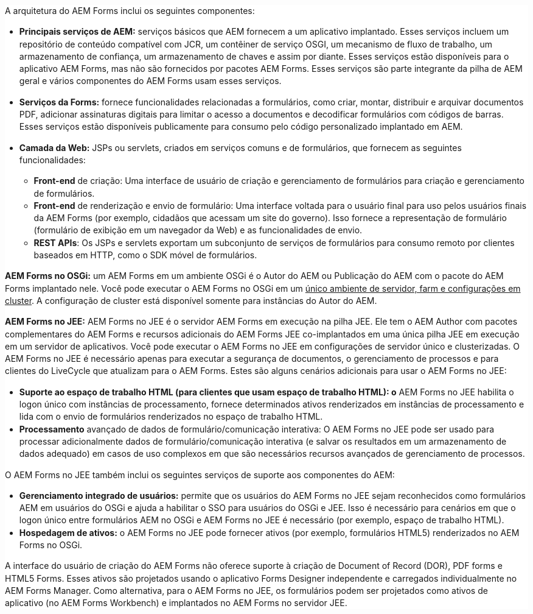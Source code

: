 A arquitetura do AEM Forms inclui os seguintes componentes:

* **Principais serviços de AEM:** serviços básicos que AEM fornecem a um aplicativo implantado. Esses serviços incluem um repositório de conteúdo compatível com JCR, um contêiner de serviço OSGI, um mecanismo de fluxo de trabalho, um armazenamento de confiança, um armazenamento de chaves e assim por diante. Esses serviços estão disponíveis para o aplicativo AEM Forms, mas não são fornecidos por pacotes AEM Forms. Esses serviços são parte integrante da pilha de AEM geral e vários componentes do AEM Forms usam esses serviços.
* **Serviços da Forms:** fornece funcionalidades relacionadas a formulários, como criar, montar, distribuir e arquivar documentos PDF, adicionar assinaturas digitais para limitar o acesso a documentos e decodificar formulários com códigos de barras. Esses serviços estão disponíveis publicamente para consumo pelo código personalizado implantado em AEM.
* **Camada da Web:** JSPs ou servlets, criados em serviços comuns e de formulários, que fornecem as seguintes funcionalidades:

   * **Front-end** de criação: Uma interface de usuário de criação e gerenciamento de formulários para criação e gerenciamento de formulários.
   * **Front-end** de renderização e envio de formulário: Uma interface voltada para o usuário final para uso pelos usuários finais da AEM Forms (por exemplo, cidadãos que acessam um site do governo). Isso fornece a representação de formulário (formulário de exibição em um navegador da Web) e as funcionalidades de envio.
   * **REST APIs**: Os JSPs e servlets exportam um subconjunto de serviços de formulários para consumo remoto por clientes baseados em HTTP, como o SDK móvel de formulários.

**AEM Forms no OSGi:** um AEM Forms em um ambiente OSGi é o Autor do AEM ou Publicação do AEM com o pacote do AEM Forms implantado nele. Você pode executar o AEM Forms no OSGi em um [único ambiente de servidor, farm e configurações em cluster](/help/sites-deploying/recommended-deploys.md). A configuração de cluster está disponível somente para instâncias do Autor do AEM.

**AEM Forms no JEE:** AEM Forms no JEE é o servidor AEM Forms em execução na pilha JEE. Ele tem o AEM Author com pacotes complementares do AEM Forms e recursos adicionais do AEM Forms JEE co-implantados em uma única pilha JEE em execução em um servidor de aplicativos. Você pode executar o AEM Forms no JEE em configurações de servidor único e clusterizadas. O AEM Forms no JEE é necessário apenas para executar a segurança de documentos, o gerenciamento de processos e para clientes do LiveCycle que atualizam para o AEM Forms. Estes são alguns cenários adicionais para usar o AEM Forms no JEE:

* **Suporte ao espaço de trabalho HTML (para clientes que usam espaço de trabalho HTML): o** AEM Forms no JEE habilita o logon único com instâncias de processamento, fornece determinados ativos renderizados em instâncias de processamento e lida com o envio de formulários renderizados no espaço de trabalho HTML.
* **Processamento** avançado de dados de formulário/comunicação interativa: O AEM Forms no JEE pode ser usado para processar adicionalmente dados de formulário/comunicação interativa (e salvar os resultados em um armazenamento de dados adequado) em casos de uso complexos em que são necessários recursos avançados de gerenciamento de processos.

O AEM Forms no JEE também inclui os seguintes serviços de suporte aos componentes do AEM:

* **Gerenciamento integrado de usuários:** permite que os usuários do AEM Forms no JEE sejam reconhecidos como formulários AEM em usuários do OSGi e ajuda a habilitar o SSO para usuários do OSGi e JEE. Isso é necessário para cenários em que o logon único entre formulários AEM no OSGi e AEM Forms no JEE é necessário (por exemplo, espaço de trabalho HTML).
* **Hospedagem de ativos:** o AEM Forms no JEE pode fornecer ativos (por exemplo, formulários HTML5) renderizados no AEM Forms no OSGi.

A interface do usuário de criação do AEM Forms não oferece suporte à criação de Document of Record (DOR), PDF forms e HTML5 Forms. Esses ativos são projetados usando o aplicativo Forms Designer independente e carregados individualmente no AEM Forms Manager. Como alternativa, para o AEM Forms no JEE, os formulários podem ser projetados como ativos de aplicativo (no AEM Forms Workbench) e implantados no AEM Forms no servidor JEE.
